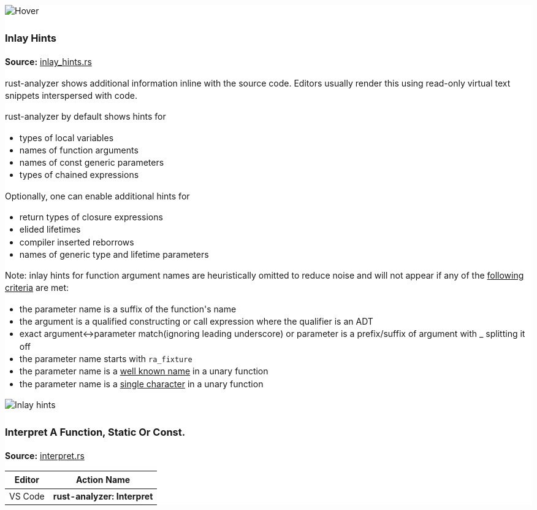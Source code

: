 ![Hover](https://user-images.githubusercontent.com/48062697/113020658-b5f98b80-917a-11eb-9f88-3dbc27320c95.gif)


### Inlay Hints
**Source:**  [inlay_hints.rs](crates/ide/src/inlay_hints.rs#41) 

rust-analyzer shows additional information inline with the source code.
Editors usually render this using read-only virtual text snippets interspersed with code.

rust-analyzer by default shows hints for

* types of local variables
* names of function arguments
* names of const generic parameters
* types of chained expressions

Optionally, one can enable additional hints for

* return types of closure expressions
* elided lifetimes
* compiler inserted reborrows
* names of generic type and lifetime parameters

Note: inlay hints for function argument names are heuristically omitted to reduce noise and will not appear if
any of the
[following criteria](https://github.com/rust-lang/rust-analyzer/blob/6b8b8ff4c56118ddee6c531cde06add1aad4a6af/crates/ide/src/inlay_hints/param_name.rs#L92-L99)
are met:

* the parameter name is a suffix of the function's name
* the argument is a qualified constructing or call expression where the qualifier is an ADT
* exact argument<->parameter match(ignoring leading underscore) or parameter is a prefix/suffix
  of argument with _ splitting it off
* the parameter name starts with `ra_fixture`
* the parameter name is a
[well known name](https://github.com/rust-lang/rust-analyzer/blob/6b8b8ff4c56118ddee6c531cde06add1aad4a6af/crates/ide/src/inlay_hints/param_name.rs#L200)
in a unary function
* the parameter name is a
[single character](https://github.com/rust-lang/rust-analyzer/blob/6b8b8ff4c56118ddee6c531cde06add1aad4a6af/crates/ide/src/inlay_hints/param_name.rs#L201)
in a unary function

![Inlay hints](https://user-images.githubusercontent.com/48062697/113020660-b5f98b80-917a-11eb-8d70-3be3fd558cdd.png)


### Interpret A Function, Static Or Const.
**Source:**  [interpret.rs](crates/ide/src/interpret.rs#8) 

| Editor  | Action Name |
|---------|-------------|
| VS Code | **rust-analyzer: Interpret** |
